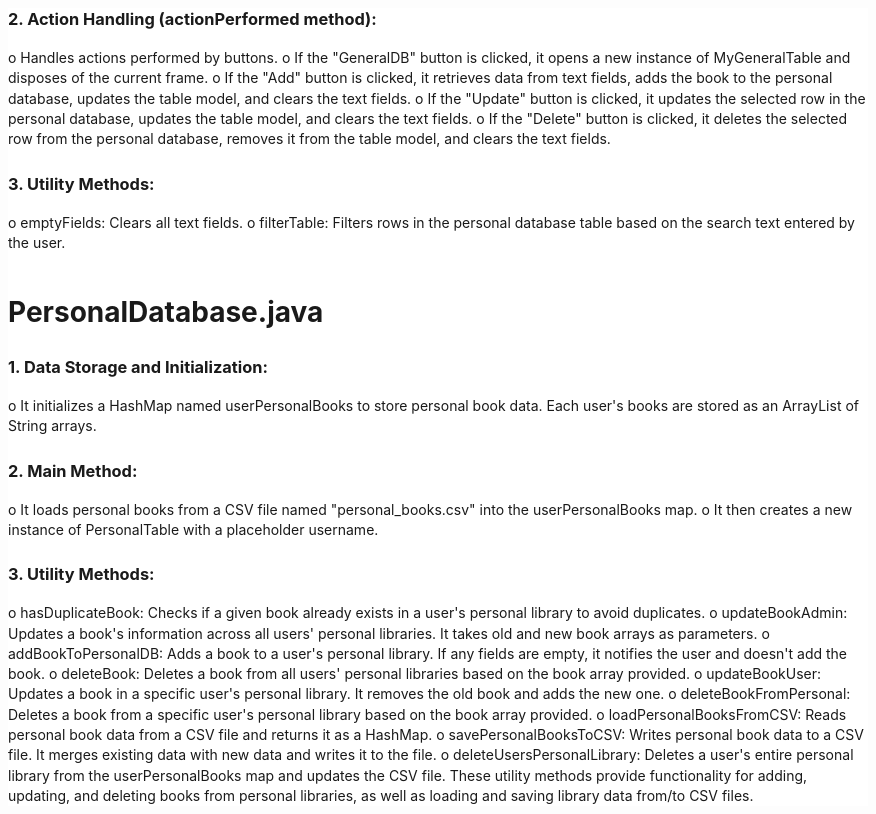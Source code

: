 ### 2. Action Handling (actionPerformed method):

o Handles actions performed by buttons.
o If the "GeneralDB" button is clicked, it opens a new instance of MyGeneralTable and disposes of the current frame.
o If the "Add" button is clicked, it retrieves data from text fields, adds the book to the personal database, updates the table model, and clears the text fields.
o If the "Update" button is clicked, it updates the selected row in the personal database, updates the table model, and clears the text fields.
o If the "Delete" button is clicked, it deletes the selected row from the personal database, removes it from the table model, and clears the text fields.

### 3. Utility Methods:

o emptyFields: Clears all text fields.
o filterTable: Filters rows in the personal database table based on the search text entered by the user.

# PersonalDatabase.java

### 1. Data Storage and Initialization:

o It initializes a HashMap named userPersonalBooks to store personal book data. Each user's books are stored as an ArrayList of String arrays.

### 2. Main Method:

o It loads personal books from a CSV file named "personal_books.csv" into the userPersonalBooks map.
o It then creates a new instance of PersonalTable with a placeholder username.

### 3. Utility Methods:

o hasDuplicateBook: Checks if a given book already exists in a user's personal library to avoid duplicates.
o updateBookAdmin: Updates a book's information across all users' personal libraries. It takes old and new book arrays as parameters.
o addBookToPersonalDB: Adds a book to a user's personal library. If any fields are empty, it notifies the user and doesn't add the book.
o deleteBook: Deletes a book from all users' personal libraries based on the book array provided.
o updateBookUser: Updates a book in a specific user's personal library. It removes the old book and adds the new one.
o deleteBookFromPersonal: Deletes a book from a specific user's personal library based on the book array provided.
o loadPersonalBooksFromCSV: Reads personal book data from a CSV file and returns it as a HashMap.
o savePersonalBooksToCSV: Writes personal book data to a CSV file. It merges existing data with new data and writes it to the file.
o deleteUsersPersonalLibrary: Deletes a user's entire personal library from the userPersonalBooks map and updates the CSV file.
These utility methods provide functionality for adding, updating, and deleting books from personal libraries, as well as loading and saving library data from/to CSV files.
